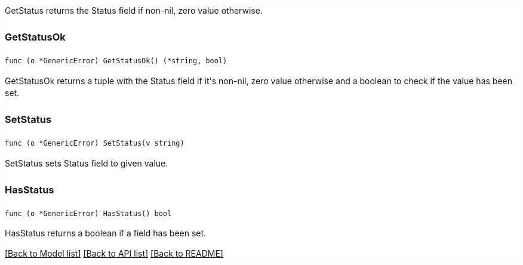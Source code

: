 GetStatus returns the Status field if non-nil, zero value otherwise.

### GetStatusOk

`func (o *GenericError) GetStatusOk() (*string, bool)`

GetStatusOk returns a tuple with the Status field if it's non-nil, zero value
otherwise and a boolean to check if the value has been set.

### SetStatus

`func (o *GenericError) SetStatus(v string)`

SetStatus sets Status field to given value.

### HasStatus

`func (o *GenericError) HasStatus() bool`

HasStatus returns a boolean if a field has been set.

[[Back to Model list]](../README.md#documentation-for-models)
[[Back to API list]](../README.md#documentation-for-api-endpoints)
[[Back to README]](../README.md)
